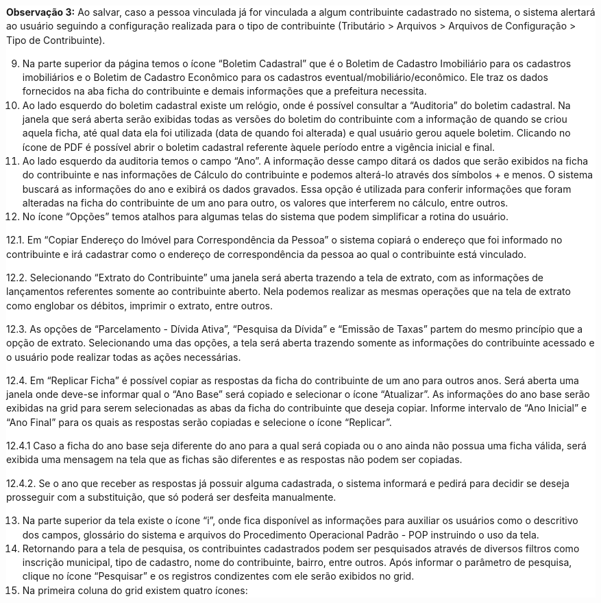 **Observação 3:** Ao salvar, caso a pessoa vinculada já for vinculada a algum contribuinte cadastrado no sistema, o sistema alertará ao usuário seguindo a configuração realizada para o tipo de contribuinte (Tributário > Arquivos > Arquivos de Configuração > Tipo de Contribuinte).

9. Na parte superior da página temos o ícone “Boletim Cadastral” que é o Boletim de Cadastro Imobiliário para os cadastros imobiliários e o Boletim de Cadastro Econômico para os cadastros eventual/mobiliário/econômico. Ele traz os dados fornecidos na aba ficha do contribuinte e demais informações que a prefeitura necessita.
10. Ao lado esquerdo do boletim cadastral existe um relógio, onde é possível consultar a “Auditoria” do boletim cadastral. Na janela que será aberta serão exibidas todas as versões do boletim do contribuinte com a informação de quando se criou aquela ficha, até qual data ela foi utilizada (data de quando foi alterada) e qual usuário gerou aquele boletim. Clicando no ícone de PDF é possível abrir o boletim cadastral referente àquele período entre a vigência inicial e final.
11. Ao lado esquerdo da auditoria temos o campo “Ano”. A informação desse campo ditará os dados que serão exibidos na ficha do contribuinte e nas informações de Cálculo do contribuinte e podemos alterá-lo através dos símbolos + e menos. O sistema buscará as informações do ano e exibirá os dados gravados. Essa opção é utilizada para conferir informações que foram alteradas na ficha do contribuinte de um ano para outro, os valores que interferem no cálculo, entre outros.
12. No ícone “Opções” temos atalhos para algumas telas do sistema que podem simplificar a rotina do usuário.

12.1. Em “Copiar Endereço do Imóvel para Correspondência da Pessoa” o sistema copiará o endereço que foi informado no contribuinte e irá cadastrar como o endereço de correspondência da pessoa ao qual o contribuinte está vinculado.

12.2. Selecionando “Extrato do Contribuinte” uma janela será aberta trazendo a tela de extrato, com as informações de lançamentos referentes somente ao contribuinte aberto. Nela podemos realizar as mesmas operações que na tela de extrato como englobar os débitos, imprimir o extrato, entre outros.

12.3. As opções de “Parcelamento - Dívida Ativa”, “Pesquisa da Dívida” e “Emissão de Taxas” partem do mesmo princípio que a opção de extrato. Selecionando uma das opções, a tela será aberta trazendo somente as informações do contribuinte acessado e o usuário pode realizar todas as ações necessárias.

12.4. Em “Replicar Ficha” é possível copiar as respostas da ficha do contribuinte de um ano para outros anos. Será aberta uma janela onde deve-se informar qual o “Ano Base” será copiado e selecionar o ícone “Atualizar”. As informações do ano base serão exibidas na grid para serem selecionadas as abas da ficha do contribuinte que deseja copiar. Informe intervalo de “Ano Inicial” e “Ano Final” para os quais as respostas serão copiadas e selecione o ícone “Replicar”.

12.4.1 Caso a ficha do ano base seja diferente do ano para a qual será copiada ou o ano ainda não possua uma ficha válida, será exibida uma mensagem na tela que as fichas são diferentes e as respostas não podem ser copiadas.&#x20;

12.4.2. Se o ano que receber as respostas já possuir alguma cadastrada, o sistema informará e pedirá para decidir se deseja prosseguir com a substituição, que só poderá ser desfeita manualmente.

13. Na parte superior da tela existe o ícone “i”, onde fica disponível as informações para auxiliar os usuários como o descritivo dos campos, glossário do sistema e arquivos do Procedimento Operacional Padrão - POP instruindo o uso da tela.
14. Retornando para a tela de pesquisa, os contribuintes cadastrados podem ser pesquisados através de diversos filtros como inscrição municipal, tipo de cadastro, nome do contribuinte, bairro, entre outros. Após informar o parâmetro de pesquisa, clique no ícone “Pesquisar” e os registros condizentes com ele serão exibidos no grid.
15. Na primeira coluna do grid existem quatro ícones:
